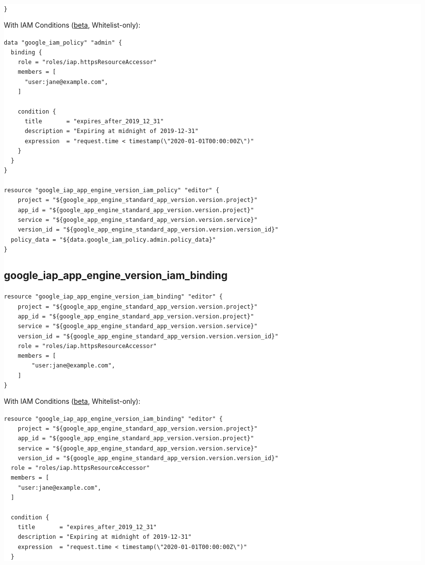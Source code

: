 ```hcl
}
```

With IAM Conditions ([beta](https://terraform.io/docs/providers/google/provider_versions.html), Whitelist-only):

```hcl
data "google_iam_policy" "admin" {
  binding {
    role = "roles/iap.httpsResourceAccessor"
    members = [
      "user:jane@example.com",
    ]

    condition {
      title       = "expires_after_2019_12_31"
      description = "Expiring at midnight of 2019-12-31"
      expression  = "request.time < timestamp(\"2020-01-01T00:00:00Z\")"
    }
  }
}

resource "google_iap_app_engine_version_iam_policy" "editor" {
	project = "${google_app_engine_standard_app_version.version.project}"
	app_id = "${google_app_engine_standard_app_version.version.project}"
	service = "${google_app_engine_standard_app_version.version.service}"
	version_id = "${google_app_engine_standard_app_version.version.version_id}"
  policy_data = "${data.google_iam_policy.admin.policy_data}"
}
```


## google\_iap\_app\_engine\_version\_iam\_binding

```hcl
resource "google_iap_app_engine_version_iam_binding" "editor" {
	project = "${google_app_engine_standard_app_version.version.project}"
	app_id = "${google_app_engine_standard_app_version.version.project}"
	service = "${google_app_engine_standard_app_version.version.service}"
	version_id = "${google_app_engine_standard_app_version.version.version_id}"
	role = "roles/iap.httpsResourceAccessor"
	members = [
		"user:jane@example.com",
	]
}
```

With IAM Conditions ([beta](https://terraform.io/docs/providers/google/provider_versions.html), Whitelist-only):

```hcl
resource "google_iap_app_engine_version_iam_binding" "editor" {
	project = "${google_app_engine_standard_app_version.version.project}"
	app_id = "${google_app_engine_standard_app_version.version.project}"
	service = "${google_app_engine_standard_app_version.version.service}"
	version_id = "${google_app_engine_standard_app_version.version.version_id}"
  role = "roles/iap.httpsResourceAccessor"
  members = [
    "user:jane@example.com",
  ]

  condition {
    title       = "expires_after_2019_12_31"
    description = "Expiring at midnight of 2019-12-31"
    expression  = "request.time < timestamp(\"2020-01-01T00:00:00Z\")"
  }
```